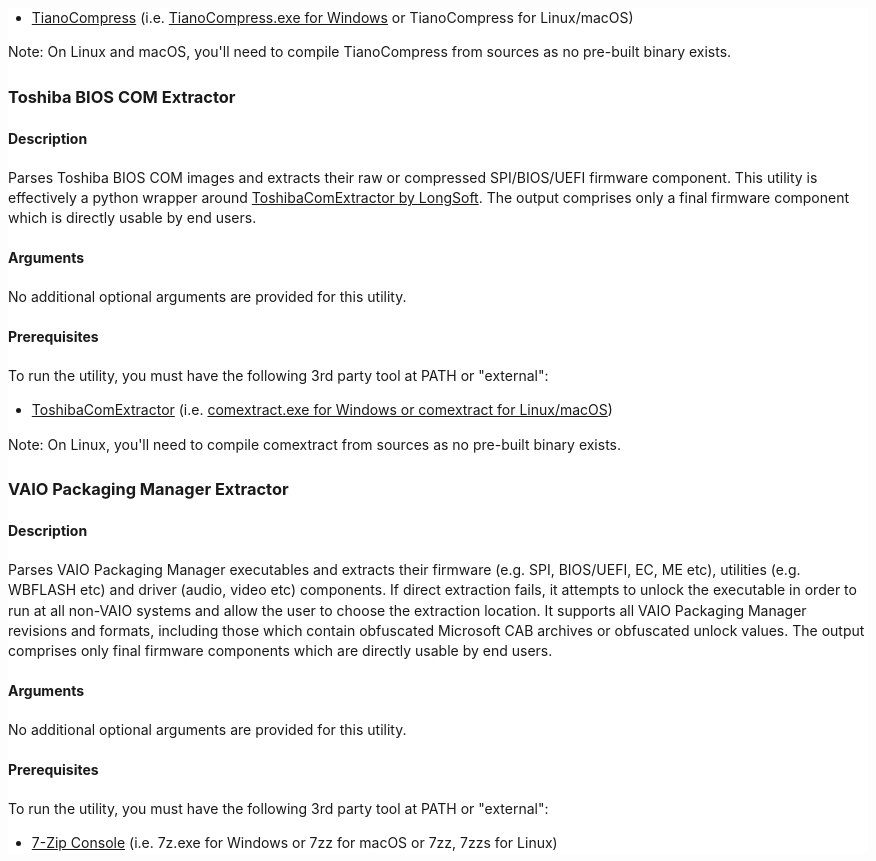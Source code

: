* [TianoCompress](https://github.com/tianocore/edk2/tree/master/BaseTools/Source/C/TianoCompress/) (i.e. [TianoCompress.exe for Windows](https://github.com/tianocore/edk2-BaseTools-win32/) or TianoCompress for Linux/macOS)

Note: On Linux and macOS, you'll need to compile TianoCompress from sources as no pre-built binary exists.

### Toshiba BIOS COM Extractor

#### Description

Parses Toshiba BIOS COM images and extracts their raw or compressed SPI/BIOS/UEFI firmware component. This utility is effectively a python wrapper around [ToshibaComExtractor by LongSoft](https://github.com/LongSoft/ToshibaComExtractor). The output comprises only a final firmware component which is directly usable by end users.

#### Arguments

No additional optional arguments are provided for this utility.

#### Prerequisites

To run the utility, you must have the following 3rd party tool at PATH or "external":

* [ToshibaComExtractor](https://github.com/LongSoft/ToshibaComExtractor) (i.e. [comextract.exe for Windows or comextract for Linux/macOS](https://github.com/LongSoft/ToshibaComExtractor/releases))

Note: On Linux, you'll need to compile comextract from sources as no pre-built binary exists.

### VAIO Packaging Manager Extractor

#### Description

Parses VAIO Packaging Manager executables and extracts their firmware (e.g. SPI, BIOS/UEFI, EC, ME etc), utilities (e.g. WBFLASH etc) and driver (audio, video etc) components. If direct extraction fails, it attempts to unlock the executable in order to run at all non-VAIO systems and allow the user to choose the extraction location. It supports all VAIO Packaging Manager revisions and formats, including those which contain obfuscated Microsoft CAB archives or obfuscated unlock values. The output comprises only final firmware components which are directly usable by end users.

#### Arguments

No additional optional arguments are provided for this utility.

#### Prerequisites

To run the utility, you must have the following 3rd party tool at PATH or "external":

* [7-Zip Console](https://www.7-zip.org/) (i.e. 7z.exe for Windows or 7zz for macOS or 7zz, 7zzs for Linux)

